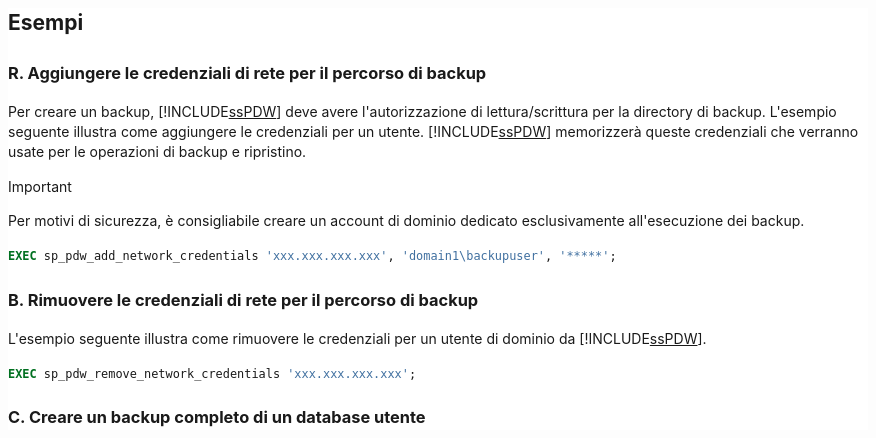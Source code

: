 ## <a name="examples"></a>Esempi

### <a name="a-add-network-credentials-for-the-backup-location"></a>R. Aggiungere le credenziali di rete per il percorso di backup

Per creare un backup, [!INCLUDE[ssPDW](../../includes/sspdw-md.md)] deve avere l'autorizzazione di lettura/scrittura per la directory di backup. L'esempio seguente illustra come aggiungere le credenziali per un utente. [!INCLUDE[ssPDW](../../includes/sspdw-md.md)] memorizzerà queste credenziali che verranno usate per le operazioni di backup e ripristino.

> [!IMPORTANT]
> Per motivi di sicurezza, è consigliabile creare un account di dominio dedicato esclusivamente all'esecuzione dei backup.

```sql
EXEC sp_pdw_add_network_credentials 'xxx.xxx.xxx.xxx', 'domain1\backupuser', '*****';
```

### <a name="b-remove-network-credentials-for-the-backup-location"></a>B. Rimuovere le credenziali di rete per il percorso di backup

L'esempio seguente illustra come rimuovere le credenziali per un utente di dominio da [!INCLUDE[ssPDW](../../includes/sspdw-md.md)].

```sql
EXEC sp_pdw_remove_network_credentials 'xxx.xxx.xxx.xxx';
```

### <a name="c-create-a-full-backup-of-a-user-database"></a>C. Creare un backup completo di un database utente

